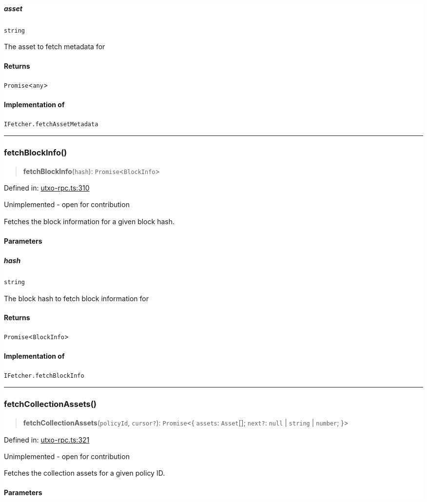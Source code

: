 ##### asset

`string`

The asset to fetch metadata for

#### Returns

`Promise`\<`any`\>

#### Implementation of

`IFetcher.fetchAssetMetadata`

***

### fetchBlockInfo()

> **fetchBlockInfo**(`hash`): `Promise`\<`BlockInfo`\>

Defined in: [utxo-rpc.ts:310](https://github.com/MeshJS/mesh/blob/1abde1553cbd7cf2cf4e40197fc0de9e4a7d0f49/packages/mesh-provider/src/utxo-rpc.ts#L310)

Unimplemented - open for contribution

Fetches the block information for a given block hash.

#### Parameters

##### hash

`string`

The block hash to fetch block information for

#### Returns

`Promise`\<`BlockInfo`\>

#### Implementation of

`IFetcher.fetchBlockInfo`

***

### fetchCollectionAssets()

> **fetchCollectionAssets**(`policyId`, `cursor?`): `Promise`\<\{ `assets`: `Asset`[]; `next?`: `null` \| `string` \| `number`; \}\>

Defined in: [utxo-rpc.ts:321](https://github.com/MeshJS/mesh/blob/1abde1553cbd7cf2cf4e40197fc0de9e4a7d0f49/packages/mesh-provider/src/utxo-rpc.ts#L321)

Unimplemented - open for contribution

Fetches the collection assets for a given policy ID.

#### Parameters
